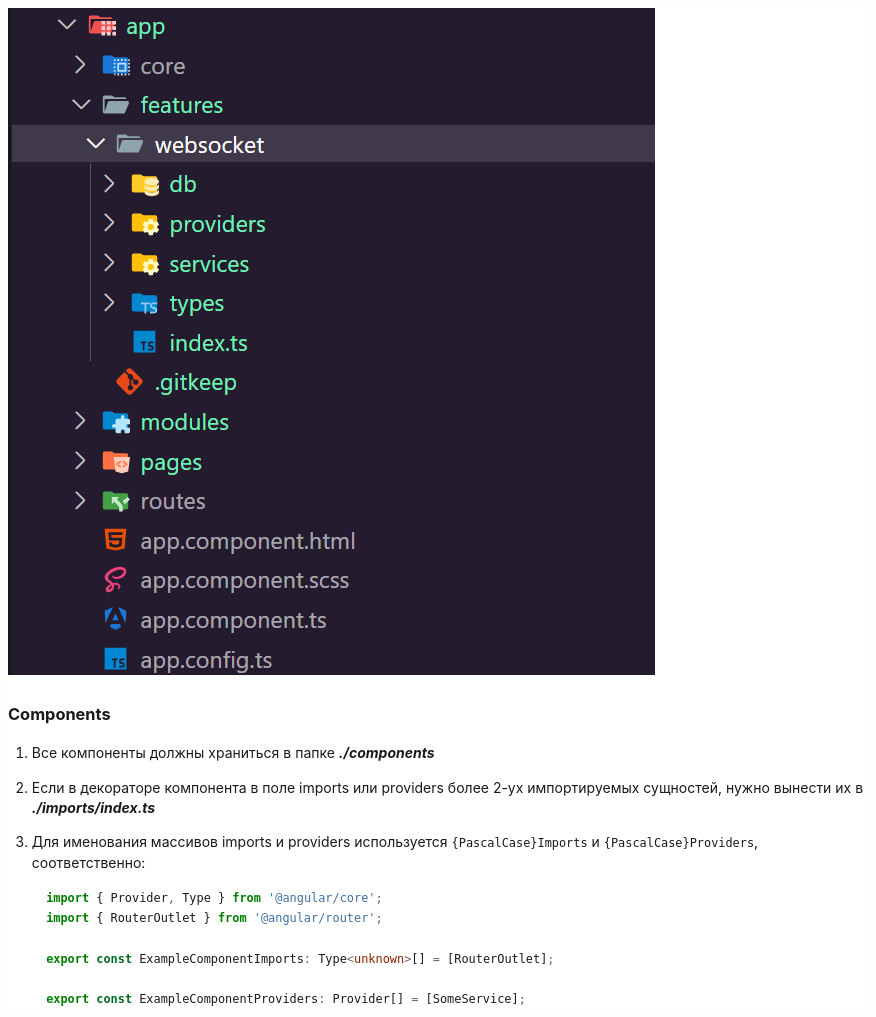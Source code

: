 ![Features](assets/images/getting-started/style-guides/features.png)

### Components
 

1. Все компоненты должны храниться в папке ***./components***

2. Если в декораторе компонента в поле imports или providers более 2-ух импортируемых сущностей, нужно вынести их в ***./imports/index.ts***

3. Для именования массивов imports и providers используется `{PascalCase}Imports` и `{PascalCase}Providers`, соответственно: 

    ```ts name="./imports/index.ts"
      import { Provider, Type } from '@angular/core';
      import { RouterOutlet } from '@angular/router';

      export const ExampleComponentImports: Type<unknown>[] = [RouterOutlet];
      
      export const ExampleComponentProviders: Provider[] = [SomeService];
    ```
